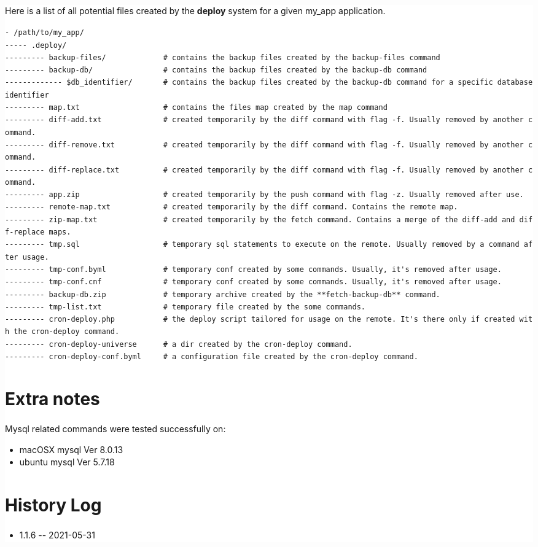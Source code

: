 Here is a list of all potential files created by the **deploy** system for a given my_app application.



```txt
- /path/to/my_app/
----- .deploy/
--------- backup-files/             # contains the backup files created by the backup-files command
--------- backup-db/                # contains the backup files created by the backup-db command    
------------- $db_identifier/       # contains the backup files created by the backup-db command for a specific database identifier    
--------- map.txt                   # contains the files map created by the map command
--------- diff-add.txt              # created temporarily by the diff command with flag -f. Usually removed by another command.
--------- diff-remove.txt           # created temporarily by the diff command with flag -f. Usually removed by another command.
--------- diff-replace.txt          # created temporarily by the diff command with flag -f. Usually removed by another command.
--------- app.zip                   # created temporarily by the push command with flag -z. Usually removed after use.
--------- remote-map.txt            # created temporarily by the diff command. Contains the remote map.
--------- zip-map.txt               # created temporarily by the fetch command. Contains a merge of the diff-add and diff-replace maps.
--------- tmp.sql                   # temporary sql statements to execute on the remote. Usually removed by a command after usage.
--------- tmp-conf.byml             # temporary conf created by some commands. Usually, it's removed after usage.
--------- tmp-conf.cnf              # temporary conf created by some commands. Usually, it's removed after usage.
--------- backup-db.zip             # temporary archive created by the **fetch-backup-db** command.
--------- tmp-list.txt              # temporary file created by the some commands.
--------- cron-deploy.php           # the deploy script tailored for usage on the remote. It's there only if created with the cron-deploy command.
--------- cron-deploy-universe      # a dir created by the cron-deploy command.
--------- cron-deploy-conf.byml     # a configuration file created by the cron-deploy command.
````



Extra notes
=========


Mysql related commands were tested successfully on:
- macOSX mysql Ver 8.0.13
- ubuntu mysql Ver 5.7.18





History Log
=============

- 1.1.6 -- 2021-05-31
